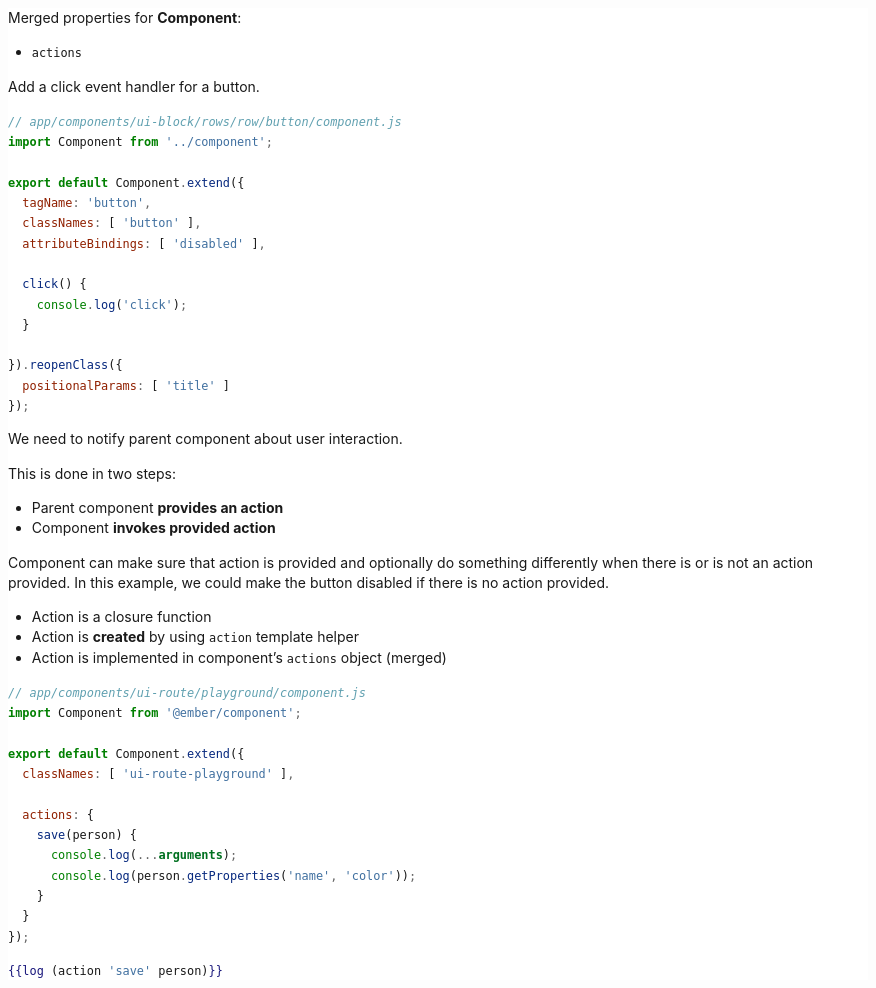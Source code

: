 Merged properties for **Component**:

* `actions`

Add a click event handler for a button.

``` js
// app/components/ui-block/rows/row/button/component.js
import Component from '../component';

export default Component.extend({
  tagName: 'button',
  classNames: [ 'button' ],
  attributeBindings: [ 'disabled' ],

  click() {
    console.log('click');
  }

}).reopenClass({
  positionalParams: [ 'title' ]
});
```

We need to notify parent component about user interaction.

This is done in two steps:

* Parent component **provides an action**
* Component **invokes provided action**

Component can make sure that action is provided and optionally do something differently when there is or is not an action provided. In this example, we could make the button disabled if there is no action provided.


* Action is a closure function
* Action is **created** by using `action` template helper
* Action is implemented in component’s `actions` object (merged)

``` js
// app/components/ui-route/playground/component.js
import Component from '@ember/component';

export default Component.extend({
  classNames: [ 'ui-route-playground' ],

  actions: {
    save(person) {
      console.log(...arguments);
      console.log(person.getProperties('name', 'color'));
    }
  }
});
```

``` hbs
{{log (action 'save' person)}}
```
